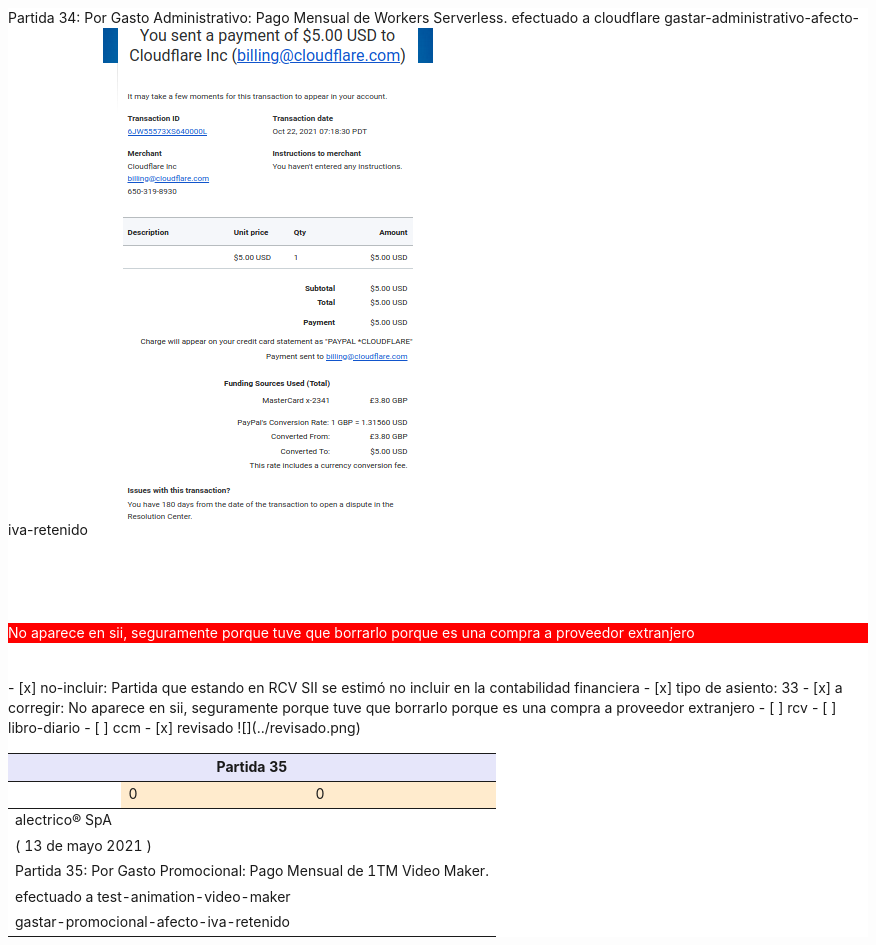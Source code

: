 <tr><td colspan='8'> Partida 34: Por Gasto Administrativo: Pago Mensual de Workers Serverless. </td></tr>
<tr> <td colspan='7'>efectuado a cloudflare </td> </tr>
<tr><td colspan = '8'> gastar-administrativo-afecto-iva-retenido</td> </tr>
<tr style='background-color: aliceblue'> <td colspan = '8'> <img src='../invoice-cloudflare-3198930.png'></td> </tr>
</tbody>
</table>
<p style='page-break-before: always;'>&nbsp;</p>
<br> 
<p style='color: white; background-color: red'> No aparece en sii, seguramente porque tuve que borrarlo porque es una compra a proveedor extranjero</p>
<br> 
- [x] no-incluir: Partida que estando en RCV SII se estimó no incluir en la contabilidad financiera
- [x] tipo de asiento: 33
- [x] a corregir: No aparece en sii, seguramente porque tuve que borrarlo porque es una compra a proveedor extranjero
- [ ] rcv
- [ ] libro-diario
- [ ] ccm
- [x] revisado
![](../revisado.png)
<table id='Partida-35'>
<thead> <th style='background-color: lavender' colspan='6'>Partida 35</th></thead>
<tbody>
<tr> <td> </td> <td style='background-color: blanchedalmond'> 0 </td> <td style='background-color: blanchedalmond'> 0</td> </tr>
</tbody><tbody>
<tr><td colspan='4'> alectrico® SpA</td> </tr> 
<tr><td colspan='4'> ( 13 de mayo	2021	 ) </td> </tr>
<tr><td colspan='8'> Partida 35: Por Gasto Promocional: Pago Mensual de 1TM Video Maker. </td></tr>
<tr> <td colspan='7'>efectuado a test-animation-video-maker </td> </tr>
<tr><td colspan = '8'> gastar-promocional-afecto-iva-retenido</td> </tr>